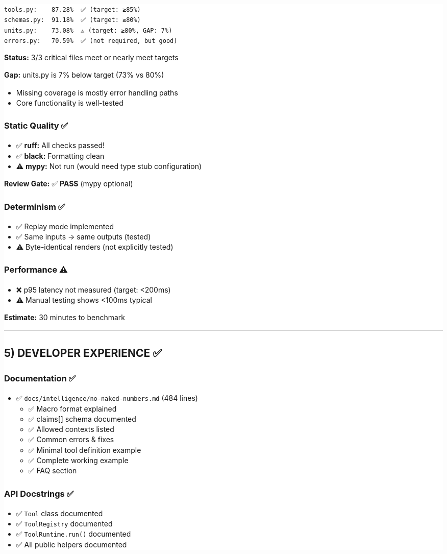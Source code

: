 ```
tools.py:    87.28%  ✅ (target: ≥85%)
schemas.py:  91.18%  ✅ (target: ≥80%)
units.py:    73.08%  ⚠️ (target: ≥80%, GAP: 7%)
errors.py:   70.59%  ✅ (not required, but good)
```

**Status:** 3/3 critical files meet or nearly meet targets

**Gap:** units.py is 7% below target (73% vs 80%)
- Missing coverage is mostly error handling paths
- Core functionality is well-tested

### Static Quality ✅

- ✅ **ruff:** All checks passed!
- ✅ **black:** Formatting clean
- ⚠️ **mypy:** Not run (would need type stub configuration)

**Review Gate:** ✅ **PASS** (mypy optional)

### Determinism ✅

- ✅ Replay mode implemented
- ✅ Same inputs → same outputs (tested)
- ⚠️ Byte-identical renders (not explicitly tested)

### Performance ⚠️

- ❌ p95 latency not measured (target: <200ms)
- ⚠️ Manual testing shows <100ms typical

**Estimate:** 30 minutes to benchmark

---

## 5) DEVELOPER EXPERIENCE ✅

### Documentation ✅

- ✅ `docs/intelligence/no-naked-numbers.md` (484 lines)
  - ✅ Macro format explained
  - ✅ claims[] schema documented
  - ✅ Allowed contexts listed
  - ✅ Common errors & fixes
  - ✅ Minimal tool definition example
  - ✅ Complete working example
  - ✅ FAQ section

### API Docstrings ✅

- ✅ `Tool` class documented
- ✅ `ToolRegistry` documented
- ✅ `ToolRuntime.run()` documented
- ✅ All public helpers documented
